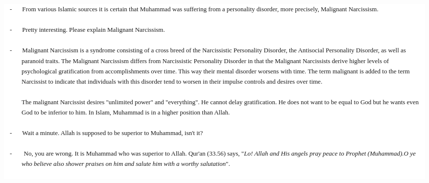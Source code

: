 <p class="MsoNormal" style="margin: 0in 0in 0pt 27pt; text-indent: -0.25in; mso-list: l0 level1 lfo1;"><span style="font-family: Times New Roman;"><span style="mso-ansi-language: EN-US; mso-bidi-language: BN;"><span style="mso-list: Ignore;"><span style="font-size: small;">-</span><span style="font: 7pt &quot;Times New Roman&quot;;">         </span></span></span><span style="mso-ansi-language: EN-US; mso-bidi-language: BN;"><span style="font-size: small;">From various Islamic sources it is certain that Muhammad was suffering from a personality disorder, more precisely, Malignant Narcissism.</span></span></span></p>
<p class="MsoNormal" style="margin: 0in 0in 0pt 27pt;"><span lang="BN"><span style="font-size: small; font-family: Times New Roman;"> </span></span></p>
<p class="MsoNormal" style="margin: 0in 0in 0pt 27pt; text-indent: -0.25in; mso-list: l0 level1 lfo1;"><span style="font-family: Times New Roman;"><span style="mso-ansi-language: EN-US; mso-bidi-language: BN;"><span style="mso-list: Ignore;"><span style="font-size: small;">-</span><span style="font: 7pt &quot;Times New Roman&quot;;">         </span></span></span><span style="mso-ansi-language: EN-US; mso-bidi-language: BN;"><span style="font-size: small;">Pretty interesting. Please explain Malignant Narcissism.</span></span></span></p>
<p class="MsoListParagraph" style="margin: 0in 0in 0pt 63pt;"><span style="mso-ansi-language: EN-US; mso-bidi-language: BN;"><span style="font-size: small; font-family: Times New Roman;"> </span></span></p>
<p class="MsoNormal" style="margin: 0in 0in 0pt 27pt; text-indent: -0.25in; mso-list: l0 level1 lfo1;"><span style="font-family: Times New Roman;"><span style="mso-ansi-language: EN-US; mso-bidi-language: BN;"><span style="mso-list: Ignore;"><span style="font-size: small;">-</span><span style="font: 7pt &quot;Times New Roman&quot;;">         </span></span></span><span style="mso-ansi-language: EN-US; mso-bidi-language: BN;"><span style="font-size: small;">Malignant Narcissism is a syndrome consisting of a cross breed of the Narcissistic Personality Disorder, the Antisocial Personality Disorder, as well as paranoid traits. The Malignant Narcissism differs from Narcissistic Personality Disorder in that the Malignant Narcissists derive higher levels of psychological gratification from accomplishments over time. This way their mental disorder worsens with time. The term malignant is added to the term Narcissist to indicate that individuals with this disorder tend to worsen in their impulse controls and desires over time.</span></span></span></p>
<p class="MsoListParagraph" style="margin: 0in 0in 0pt 0.5in;"><span style="mso-ansi-language: EN-US; mso-bidi-language: BN;"><span style="font-size: small; font-family: Times New Roman;"> </span></span></p>
<p class="MsoNormal" style="margin: 0in 0in 0pt 27pt;"><span style="mso-ansi-language: EN-US; mso-bidi-language: BN;"><span style="font-size: small;"><span style="font-family: Times New Roman;">The malignant Narcissist desires "unlimited power" and "everything". He cannot delay gratification. He does not want to be equal to God but he wants even God to be inferior to him. In Islam, Muhammad is in a higher position than Allah.</span></span></span></p>
<p class="MsoNormal" style="margin: 0in 0in 0pt 27pt;"><span style="mso-ansi-language: EN-US; mso-bidi-language: BN;"><span style="font-size: small; font-family: Times New Roman;"> </span></span></p>
<p class="MsoNormal" style="margin: 0in 0in 0pt 27pt; text-indent: -0.25in; mso-list: l0 level1 lfo1;"><span style="font-family: Times New Roman;"><span style="mso-ansi-language: EN-US; mso-bidi-language: BN;"><span style="mso-list: Ignore;"><span style="font-size: small;">-</span><span style="font: 7pt &quot;Times New Roman&quot;;">         </span></span></span><span style="mso-ansi-language: EN-US; mso-bidi-language: BN;"><span style="font-size: small;">Wait a minute. Allah is supposed to be superior to Muhammad, isn't it?</span></span></span></p>
<p class="MsoNormal" style="margin: 0in 0in 0pt 27pt;"><span style="mso-ansi-language: EN-US; mso-bidi-language: BN;"><span style="font-size: small; font-family: Times New Roman;"> </span></span></p>
<p class="MsoNormal" style="margin: 0in 0in 0pt 27pt; text-indent: -0.25in; mso-list: l0 level1 lfo1;"><span style="font-family: Times New Roman;"><span style="mso-ansi-language: EN-US; mso-bidi-language: BN;"><span style="mso-list: Ignore;"><span style="font-size: small;">-</span><span style="font: 7pt &quot;Times New Roman&quot;;">         </span></span></span><span style="mso-ansi-language: EN-US; mso-bidi-language: BN;"><span style="font-size: small;"><span style="mso-spacerun: yes;"> </span>No, you are wrong. It is Muhammad who was superior to Allah. Qur'an (33.56) says, "<em>Lo! Allah and His angels pray peace to Prophet (Muhammad).O ye who believe also shower praises on him and salute him with a worthy salutation</em>".</span></span></span></p>
<p class="MsoListParagraph" style="margin: 0in 0in 0pt 0.5in;"><span style="mso-ansi-language: EN-US; mso-bidi-language: BN;"><span style="font-size: small; font-family: Times New Roman;"> </span></span></p>